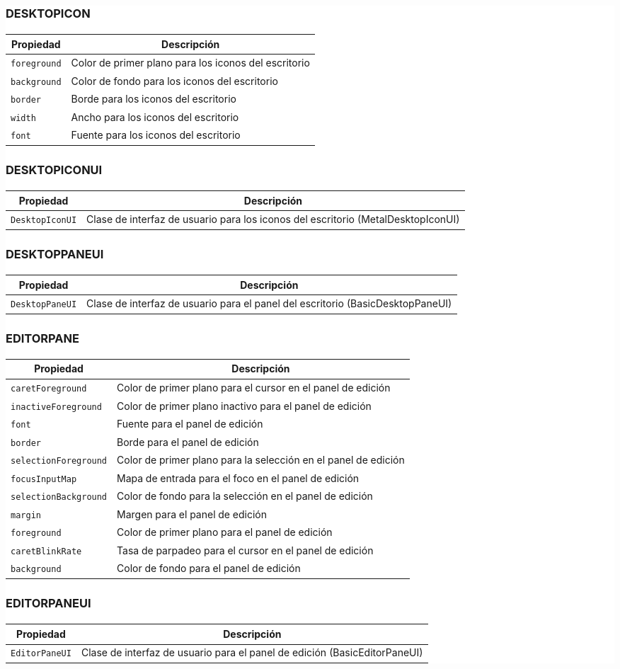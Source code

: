### **DESKTOPICON**
| **Propiedad** | **Descripción** |
| --- | --- |
| `foreground` | Color de primer plano para los iconos del escritorio |
| `background` | Color de fondo para los iconos del escritorio |
| `border` | Borde para los iconos del escritorio |
| `width` | Ancho para los iconos del escritorio |
| `font` | Fuente para los iconos del escritorio |

### **DESKTOPICONUI**
| **Propiedad** | **Descripción** |
| --- | --- |
| `DesktopIconUI` | Clase de interfaz de usuario para los iconos del escritorio (MetalDesktopIconUI) |

### **DESKTOPPANEUI**
| **Propiedad** | **Descripción** |
| --- | --- |
| `DesktopPaneUI` | Clase de interfaz de usuario para el panel del escritorio (BasicDesktopPaneUI) |

### **EDITORPANE**
| **Propiedad** | **Descripción** |
| --- | --- |
| `caretForeground` | Color de primer plano para el cursor en el panel de edición |
| `inactiveForeground` | Color de primer plano inactivo para el panel de edición |
| `font` | Fuente para el panel de edición |
| `border` | Borde para el panel de edición |
| `selectionForeground` | Color de primer plano para la selección en el panel de edición |
| `focusInputMap` | Mapa de entrada para el foco en el panel de edición |
| `selectionBackground` | Color de fondo para la selección en el panel de edición |
| `margin` | Margen para el panel de edición |
| `foreground` | Color de primer plano para el panel de edición |
| `caretBlinkRate` | Tasa de parpadeo para el cursor en el panel de edición |
| `background` | Color de fondo para el panel de edición |

### **EDITORPANEUI**
| **Propiedad** | **Descripción** |
| --- | --- |
| `EditorPaneUI` | Clase de interfaz de usuario para el panel de edición (BasicEditorPaneUI) |
